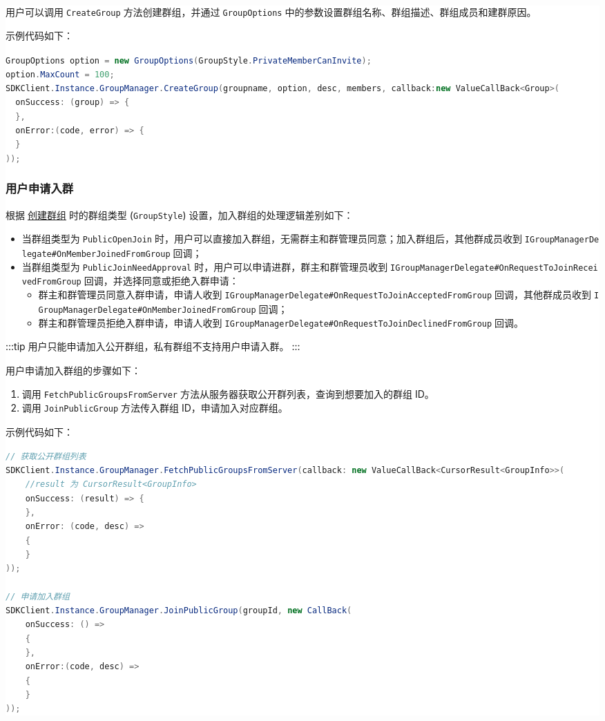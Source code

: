 用户可以调用 `CreateGroup` 方法创建群组，并通过 `GroupOptions` 中的参数设置群组名称、群组描述、群组成员和建群原因。

示例代码如下：

```C#
GroupOptions option = new GroupOptions(GroupStyle.PrivateMemberCanInvite);
option.MaxCount = 100;
SDKClient.Instance.GroupManager.CreateGroup(groupname, option, desc, members, callback:new ValueCallBack<Group>(
  onSuccess: (group) => {
  },
  onError:(code, error) => {
  }
));
```

### 用户申请入群

根据 [创建群组](#创建群组) 时的群组类型 (`GroupStyle`) 设置，加入群组的处理逻辑差别如下：

- 当群组类型为 `PublicOpenJoin` 时，用户可以直接加入群组，无需群主和群管理员同意；加入群组后，其他群成员收到 `IGroupManagerDelegate#OnMemberJoinedFromGroup` 回调；
- 当群组类型为 `PublicJoinNeedApproval` 时，用户可以申请进群，群主和群管理员收到 `IGroupManagerDelegate#OnRequestToJoinReceivedFromGroup` 回调，并选择同意或拒绝入群申请：
  - 群主和群管理员同意入群申请，申请人收到 `IGroupManagerDelegate#OnRequestToJoinAcceptedFromGroup` 回调，其他群成员收到 `IGroupManagerDelegate#OnMemberJoinedFromGroup` 回调；
  - 群主和群管理员拒绝入群申请，申请人收到 `IGroupManagerDelegate#OnRequestToJoinDeclinedFromGroup` 回调。

:::tip
用户只能申请加入公开群组，私有群组不支持用户申请入群。
:::

用户申请加入群组的步骤如下：

1. 调用 `FetchPublicGroupsFromServer` 方法从服务器获取公开群列表，查询到想要加入的群组 ID。
2. 调用 `JoinPublicGroup` 方法传入群组 ID，申请加入对应群组。

示例代码如下：

```C#
// 获取公开群组列表
SDKClient.Instance.GroupManager.FetchPublicGroupsFromServer(callback: new ValueCallBack<CursorResult<GroupInfo>>(
    //result 为 CursorResult<GroupInfo>
    onSuccess: (result) => {
    },
    onError: (code, desc) =>
    {
    }
));

// 申请加入群组
SDKClient.Instance.GroupManager.JoinPublicGroup(groupId, new CallBack(
    onSuccess: () =>
    {
    },
    onError:(code, desc) =>
    {
    }
));
```
